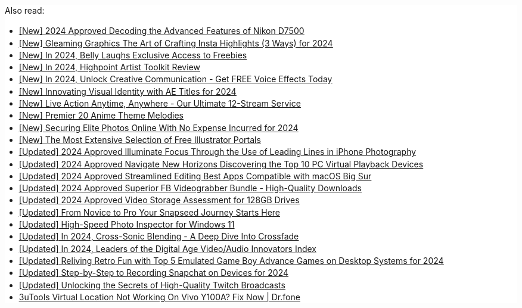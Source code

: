 
<span class="atpl-alsoreadstyle">Also read:</span>
<div><ul>
<li><a href="https://article-knowledge.techidaily.com/new-2024-approved-decoding-the-advanced-features-of-nikon-d7500/"><u>[New] 2024 Approved  Decoding the Advanced Features of Nikon D7500</u></a></li>
<li><a href="https://instagram-video-recordings.techidaily.com/new-gleaming-graphics-the-art-of-crafting-insta-highlights-3-ways-for-2024/"><u>[New] Gleaming Graphics  The Art of Crafting Insta Highlights (3 Ways) for 2024</u></a></li>
<li><a href="https://article-knowledge.techidaily.com/new-in-2024-belly-laughs-exclusive-access-to-freebies/"><u>[New] In 2024, Belly Laughs  Exclusive Access to Freebies</u></a></li>
<li><a href="https://article-knowledge.techidaily.com/new-in-2024-highpoint-artist-toolkit-review/"><u>[New] In 2024, Highpoint Artist Toolkit Review</u></a></li>
<li><a href="https://article-knowledge.techidaily.com/new-in-2024-unlock-creative-communication-get-free-voice-effects-today/"><u>[New] In 2024, Unlock Creative Communication - Get FREE Voice Effects Today</u></a></li>
<li><a href="https://article-knowledge.techidaily.com/new-innovating-visual-identity-with-ae-titles-for-2024/"><u>[New] Innovating Visual Identity with AE Titles for 2024</u></a></li>
<li><a href="https://article-knowledge.techidaily.com/new-live-action-anytime-anywhere-our-ultimate-12-stream-service/"><u>[New] Live Action Anytime, Anywhere - Our Ultimate 12-Stream Service</u></a></li>
<li><a href="https://extra-skills.techidaily.com/new-premier-20-anime-theme-melodies/"><u>[New] Premier 20 Anime Theme Melodies</u></a></li>
<li><a href="https://article-knowledge.techidaily.com/new-securing-elite-photos-online-with-no-expense-incurred-for-2024/"><u>[New] Securing Elite Photos Online With No Expense Incurred for 2024</u></a></li>
<li><a href="https://article-knowledge.techidaily.com/new-the-most-extensive-selection-of-free-illustrator-portals/"><u>[New] The Most Extensive Selection of Free Illustrator Portals</u></a></li>
<li><a href="https://article-knowledge.techidaily.com/updated-2024-approved-illuminate-focus-through-the-use-of-leading-lines-in-iphone-photography/"><u>[Updated] 2024 Approved  Illuminate Focus Through the Use of Leading Lines in iPhone Photography</u></a></li>
<li><a href="https://fox-direct.techidaily.com/updated-2024-approved-navigate-new-horizons-discovering-the-top-10-pc-virtual-playback-devices/"><u>[Updated] 2024 Approved  Navigate New Horizons  Discovering the Top 10 PC Virtual Playback Devices</u></a></li>
<li><a href="https://article-knowledge.techidaily.com/updated-2024-approved-streamlined-editing-best-apps-compatible-with-macos-big-sur/"><u>[Updated] 2024 Approved  Streamlined Editing  Best Apps Compatible with macOS Big Sur</u></a></li>
<li><a href="https://facebook-video-files.techidaily.com/updated-2024-approved-superior-fb-videograbber-bundle-high-quality-downloads/"><u>[Updated] 2024 Approved  Superior FB Videograbber Bundle - High-Quality Downloads</u></a></li>
<li><a href="https://article-knowledge.techidaily.com/updated-2024-approved-video-storage-assessment-for-128gb-drives/"><u>[Updated] 2024 Approved  Video Storage Assessment for 128GB Drives</u></a></li>
<li><a href="https://some-techniques.techidaily.com/updated-from-novice-to-pro-your-snapseed-journey-starts-here/"><u>[Updated] From Novice to Pro  Your Snapseed Journey Starts Here</u></a></li>
<li><a href="https://article-knowledge.techidaily.com/updated-high-speed-photo-inspector-for-windows-11/"><u>[Updated] High-Speed Photo Inspector for Windows 11</u></a></li>
<li><a href="https://article-knowledge.techidaily.com/updated-in-2024-cross-sonic-blending-a-deep-dive-into-crossfade/"><u>[Updated] In 2024, Cross-Sonic Blending - A Deep Dive Into Crossfade</u></a></li>
<li><a href="https://article-knowledge.techidaily.com/updated-in-2024-leaders-of-the-digital-age-videoaudio-innovators-index/"><u>[Updated] In 2024, Leaders of the Digital Age  Video/Audio Innovators Index</u></a></li>
<li><a href="https://screen-video-capture.techidaily.com/updated-reliving-retro-fun-with-top-5-emulated-game-boy-advance-games-on-desktop-systems-for-2024/"><u>[Updated] Reliving Retro Fun with Top 5 Emulated Game Boy Advance Games on Desktop Systems for 2024</u></a></li>
<li><a href="https://snapchat-videos.techidaily.com/updated-step-by-step-to-recording-snapchat-on-devices-for-2024/"><u>[Updated] Step-by-Step to Recording Snapchat on Devices for 2024</u></a></li>
<li><a href="https://desktop-recording.techidaily.com/updated-unlocking-the-secrets-of-high-quality-twitch-broadcasts/"><u>[Updated] Unlocking the Secrets of High-Quality Twitch Broadcasts</u></a></li>
<li><a href="https://location-fake.techidaily.com/3utools-virtual-location-not-working-on-vivo-y100a-fix-now-drfone-by-drfone-virtual-android/"><u>3uTools Virtual Location Not Working On Vivo Y100A? Fix Now | Dr.fone</u></a></li>